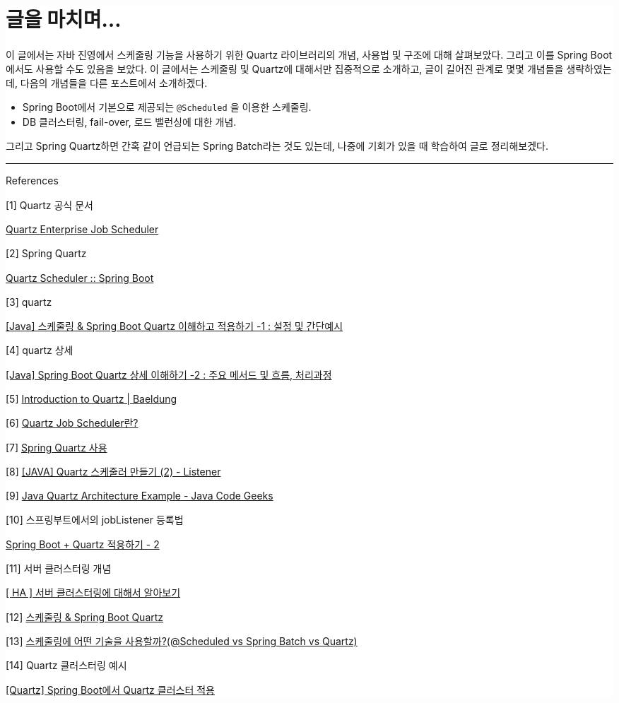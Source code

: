 # 글을 마치며…

이 글에서는 자바 진영에서 스케줄링 기능을 사용하기 위한 Quartz 라이브러리의 개념, 사용법 및 구조에 대해 살펴보았다. 그리고 이를 Spring Boot에서도 사용할 수도 있음을 보았다. 이 글에서는 스케줄링 및 Quartz에 대해서만 집중적으로 소개하고, 글이 길어진 관계로 몇몇 개념들을 생략하였는데, 다음의 개념들을 다른 포스트에서 소개하겠다. 

- Spring Boot에서 기본으로 제공되는 `@Scheduled` 을 이용한 스케줄링.
- DB 클러스터링, fail-over, 로드 밸런싱에 대한 개념.

그리고 Spring Quartz하면 간혹 같이 언급되는 Spring Batch라는 것도 있는데, 나중에 기회가 있을 때 학습하여 글로 정리해보겠다. 

---

References

[1] Quartz 공식 문서

[Quartz Enterprise Job Scheduler](https://www.quartz-scheduler.org/)

[2] Spring Quartz

[Quartz Scheduler :: Spring Boot](https://docs.spring.io/spring-boot/reference/io/quartz.html)

[3] quartz

[[Java] 스케줄링 & Spring Boot Quartz 이해하고 적용하기 -1 : 설정 및 간단예시](https://adjh54.tistory.com/170)

[4] quartz 상세

[[Java] Spring Boot Quartz 상세 이해하기 -2 : 주요 메서드 및 흐름, 처리과정](https://adjh54.tistory.com/437)

[5] [Introduction to Quartz \| Baeldung](https://www.baeldung.com/quartz)

[6] [Quartz Job Scheduler란?](https://advenoh.tistory.com/51)

[7] [Spring Quartz 사용](https://velog.io/@hyunsoo730/Spring-Quartz-%EC%82%AC%EC%9A%A9)

[8] [[JAVA] Quartz 스케줄러 만들기 (2) - Listener](https://heodolf.tistory.com/135)

[9] [Java Quartz Architecture Example - Java Code Geeks](https://examples.javacodegeeks.com/java-development/enterprise-java/quartz/java-quartz-architecture-example/)

[10] 스프링부트에서의 jobListener 등록법

[Spring Boot + Quartz 적용하기 - 2](https://daliy-dev.tistory.com/75)

[11] 서버 클러스터링 개념

[[ HA ] 서버 클러스터링에 대해서 알아보기](https://sosodev.tistory.com/entry/HA-%EC%84%9C%EB%B2%84-%ED%81%B4%EB%9F%AC%EC%8A%A4%ED%84%B0%EB%A7%81%EC%97%90-%EB%8C%80%ED%95%B4%EC%84%9C-%EC%95%8C%EC%95%84%EB%B3%B4%EA%B8%B0)

[12] [스케줄링 & Spring Boot Quartz](https://velog.io/@hyunsoo730/%EC%8A%A4%EC%BC%80%EC%A4%84%EB%A7%81-Spring-Boot-Quartz)

[13] [스케줄링에 어떤 기술을 사용할까?(@Scheduled vs Spring Batch vs Quartz)](https://escapefromcoding.tistory.com/809)

[14] Quartz 클러스터링 예시

[[Quartz] Spring Boot에서 Quartz 클러스터 적용](https://uchupura.tistory.com/113)
